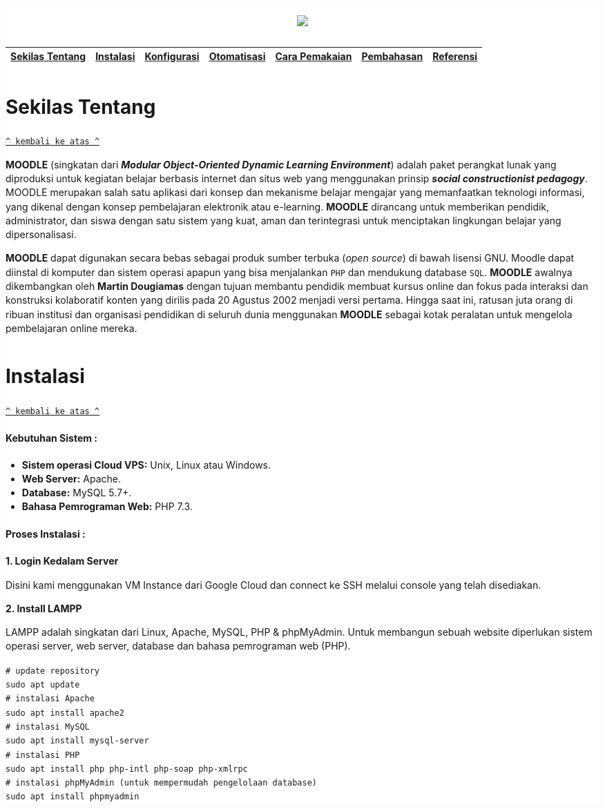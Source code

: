 <h1 align="center"><img src="https://i.ibb.co/1Z3NRzz/kisspng-moodle-logo-learning-management-system-5b648cf3b74b53-8737104215333163397508.png"></h1>

[Sekilas Tentang](#sekilas-tentang) | [Instalasi](#instalasi) | [Konfigurasi](#konfigurasi) | [Otomatisasi](#otomatisasi) | [Cara Pemakaian](#cara-pemakaian) | [Pembahasan](#pembahasan) | [Referensi](#referensi)
:---:|:---:|:---:|:---:|:---:|:---:|:---:

# Sekilas Tentang
[`^ kembali ke atas ^`](#)

**MOODLE** (singkatan dari ***Modular Object-Oriented Dynamic Learning Environment***) adalah paket perangkat lunak yang diproduksi untuk kegiatan belajar berbasis internet dan situs web yang menggunakan prinsip ***social constructionist pedagogy***. MOODLE merupakan salah satu aplikasi dari konsep dan mekanisme belajar mengajar yang memanfaatkan teknologi informasi, yang dikenal dengan konsep pembelajaran elektronik atau e-learning. **MOODLE** dirancang untuk memberikan pendidik, administrator, dan siswa dengan satu sistem yang kuat, aman dan terintegrasi untuk menciptakan lingkungan belajar yang dipersonalisasi.

**MOODLE** dapat digunakan secara bebas sebagai produk sumber terbuka (*open source*) di bawah lisensi GNU. Moodle dapat diinstal di komputer dan sistem operasi apapun yang bisa menjalankan `PHP` dan mendukung database `SQL`. **MOODLE** awalnya dikembangkan oleh **Martin Dougiamas** dengan tujuan membantu pendidik membuat kursus online dan fokus pada interaksi dan konstruksi kolaboratif konten yang dirilis pada 20 Agustus 2002 menjadi versi pertama. Hingga saat ini, ratusan juta orang di ribuan institusi dan organisasi pendidikan di seluruh dunia menggunakan **MOODLE** sebagai kotak peralatan untuk mengelola pembelajaran online mereka.

# Instalasi
[`^ kembali ke atas ^`](#)

#### Kebutuhan Sistem :
- **Sistem operasi Cloud VPS:** Unix, Linux atau Windows.
- **Web Server:** Apache.
- **Database:** MySQL 5.7+.
- **Bahasa Pemrograman Web:** PHP 7.3.

#### Proses Instalasi :
**1. Login Kedalam Server**

Disini kami menggunakan VM Instance dari Google Cloud dan connect ke SSH melalui console yang telah disediakan.

**2. Install LAMPP**

LAMPP adalah singkatan dari Linux, Apache, MySQL, PHP & phpMyAdmin. Untuk membangun sebuah website diperlukan sistem operasi server, web server, database dan bahasa pemrograman web (PHP).
```
# update repository
sudo apt update
# instalasi Apache
sudo apt install apache2
# instalasi MySQL
sudo apt install mysql-server
# instalasi PHP
sudo apt install php php-intl php-soap php-xmlrpc
# instalasi phpMyAdmin (untuk mempermudah pengelolaan database)
sudo apt install phpmyadmin
``` 
